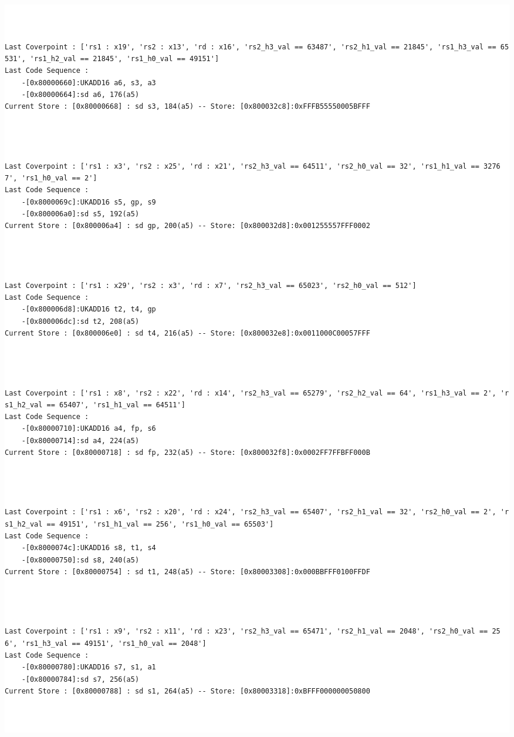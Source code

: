 ```



Last Coverpoint : ['rs1 : x19', 'rs2 : x13', 'rd : x16', 'rs2_h3_val == 63487', 'rs2_h1_val == 21845', 'rs1_h3_val == 65531', 'rs1_h2_val == 21845', 'rs1_h0_val == 49151']
Last Code Sequence : 
	-[0x80000660]:UKADD16 a6, s3, a3
	-[0x80000664]:sd a6, 176(a5)
Current Store : [0x80000668] : sd s3, 184(a5) -- Store: [0x800032c8]:0xFFFB55550005BFFF




Last Coverpoint : ['rs1 : x3', 'rs2 : x25', 'rd : x21', 'rs2_h3_val == 64511', 'rs2_h0_val == 32', 'rs1_h1_val == 32767', 'rs1_h0_val == 2']
Last Code Sequence : 
	-[0x8000069c]:UKADD16 s5, gp, s9
	-[0x800006a0]:sd s5, 192(a5)
Current Store : [0x800006a4] : sd gp, 200(a5) -- Store: [0x800032d8]:0x001255557FFF0002




Last Coverpoint : ['rs1 : x29', 'rs2 : x3', 'rd : x7', 'rs2_h3_val == 65023', 'rs2_h0_val == 512']
Last Code Sequence : 
	-[0x800006d8]:UKADD16 t2, t4, gp
	-[0x800006dc]:sd t2, 208(a5)
Current Store : [0x800006e0] : sd t4, 216(a5) -- Store: [0x800032e8]:0x0011000C00057FFF




Last Coverpoint : ['rs1 : x8', 'rs2 : x22', 'rd : x14', 'rs2_h3_val == 65279', 'rs2_h2_val == 64', 'rs1_h3_val == 2', 'rs1_h2_val == 65407', 'rs1_h1_val == 64511']
Last Code Sequence : 
	-[0x80000710]:UKADD16 a4, fp, s6
	-[0x80000714]:sd a4, 224(a5)
Current Store : [0x80000718] : sd fp, 232(a5) -- Store: [0x800032f8]:0x0002FF7FFBFF000B




Last Coverpoint : ['rs1 : x6', 'rs2 : x20', 'rd : x24', 'rs2_h3_val == 65407', 'rs2_h1_val == 32', 'rs2_h0_val == 2', 'rs1_h2_val == 49151', 'rs1_h1_val == 256', 'rs1_h0_val == 65503']
Last Code Sequence : 
	-[0x8000074c]:UKADD16 s8, t1, s4
	-[0x80000750]:sd s8, 240(a5)
Current Store : [0x80000754] : sd t1, 248(a5) -- Store: [0x80003308]:0x000BBFFF0100FFDF




Last Coverpoint : ['rs1 : x9', 'rs2 : x11', 'rd : x23', 'rs2_h3_val == 65471', 'rs2_h1_val == 2048', 'rs2_h0_val == 256', 'rs1_h3_val == 49151', 'rs1_h0_val == 2048']
Last Code Sequence : 
	-[0x80000780]:UKADD16 s7, s1, a1
	-[0x80000784]:sd s7, 256(a5)
Current Store : [0x80000788] : sd s1, 264(a5) -- Store: [0x80003318]:0xBFFF000000050800




```